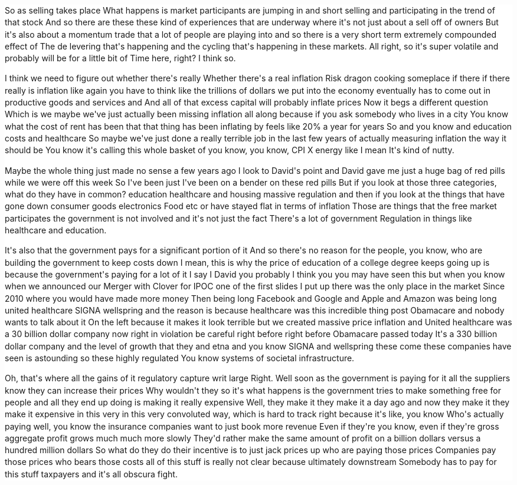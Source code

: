 So as selling takes place What happens is market participants are jumping in and short selling and participating in the trend of that stock And so there are these these kind of experiences that are underway where it's not just about a sell off of owners But it's also about a momentum trade that a lot of people are playing into and so there is a very short term extremely compounded effect of The de levering that's happening and the cycling that's happening in these markets. All right, so it's super volatile and probably will be for a little bit of Time here, right? I think so.

I think we need to figure out whether there's really Whether there's a real inflation Risk dragon cooking someplace if there if there really is inflation like again you have to think like the trillions of dollars we put into the economy eventually has to come out in productive goods and services and And all of that excess capital will probably inflate prices Now it begs a different question Which is we maybe we've just actually been missing inflation all along because if you ask somebody who lives in a city You know what the cost of rent has been that that thing has been inflating by feels like 20% a year for years So and you know and education costs and healthcare So maybe we've just done a really terrible job in the last few years of actually measuring inflation the way it should be You know it's calling this whole basket of you know, you know, CPI X energy like I mean It's kind of nutty.

Maybe the whole thing just made no sense a few years ago I look to David's point and David gave me just a huge bag of red pills while we were off this week So I've been just I've been on a bender on these red pills But if you look at those three categories, what do they have in common? education healthcare and housing massive regulation and then if you look at the things that have gone down consumer goods electronics Food etc or have stayed flat in terms of inflation Those are things that the free market participates the government is not involved and it's not just the fact There's a lot of government Regulation in things like healthcare and education.

It's also that the government pays for a significant portion of it And so there's no reason for the people, you know, who are building the government to keep costs down I mean, this is why the price of education of a college degree keeps going up is because the government's paying for a lot of it I say I David you probably I think you you may have seen this but when you know when we announced our Merger with Clover for IPOC one of the first slides I put up there was the only place in the market Since 2010 where you would have made more money Then being long Facebook and Google and Apple and Amazon was being long united healthcare SIGNA wellspring and the reason is because healthcare was this incredible thing post Obamacare and nobody wants to talk about it On the left because it makes it look terrible but we created massive price inflation and United healthcare was a 30 billion dollar company now right in violation be careful right before right before Obamacare passed today It's a 330 billion dollar company and the level of growth that they and etna and you know SIGNA and wellspring these come these companies have seen is astounding so these highly regulated You know systems of societal infrastructure.

Oh, that's where all the gains of it regulatory capture writ large Right. Well soon as the government is paying for it all the suppliers know they can increase their prices Why wouldn't they so it's what happens is the government tries to make something free for people and all they end up doing is making it really expensive Well, they make it they make it a day ago and now they make it they make it expensive in this very in this very convoluted way, which is hard to track right because it's like, you know Who's actually paying well, you know the insurance companies want to just book more revenue Even if they're you know, even if they're gross aggregate profit grows much much more slowly They'd rather make the same amount of profit on a billion dollars versus a hundred million dollars So what do they do their incentive is to just jack prices up who are paying those prices Companies pay those prices who bears those costs all of this stuff is really not clear because ultimately downstream Somebody has to pay for this stuff taxpayers and it's all obscura fight.
